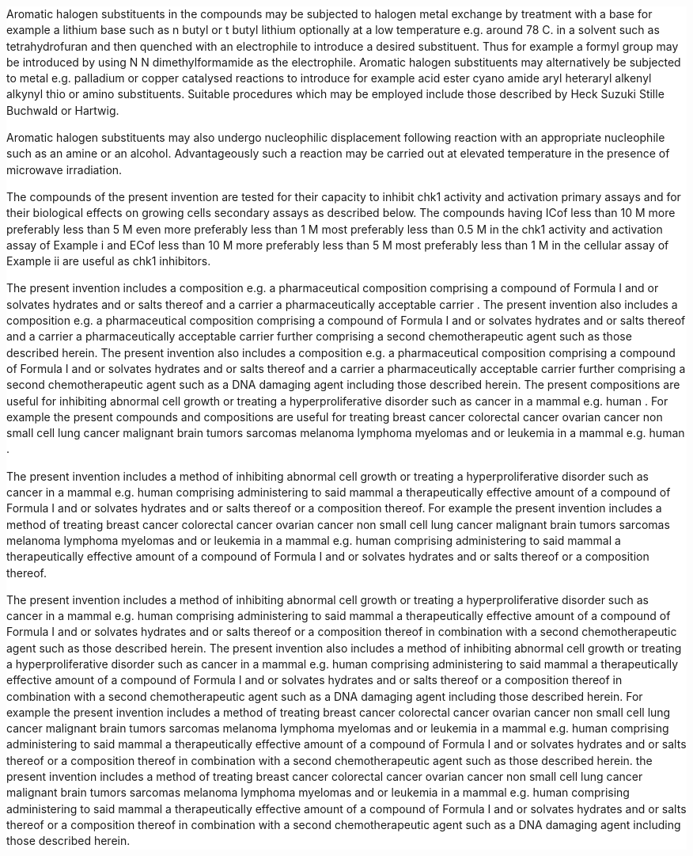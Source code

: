 Aromatic halogen substituents in the compounds may be subjected to halogen metal exchange by treatment with a base for example a lithium base such as n butyl or t butyl lithium optionally at a low temperature e.g. around 78 C. in a solvent such as tetrahydrofuran and then quenched with an electrophile to introduce a desired substituent. Thus for example a formyl group may be introduced by using N N dimethylformamide as the electrophile. Aromatic halogen substituents may alternatively be subjected to metal e.g. palladium or copper catalysed reactions to introduce for example acid ester cyano amide aryl heteraryl alkenyl alkynyl thio or amino substituents. Suitable procedures which may be employed include those described by Heck Suzuki Stille Buchwald or Hartwig.

Aromatic halogen substituents may also undergo nucleophilic displacement following reaction with an appropriate nucleophile such as an amine or an alcohol. Advantageously such a reaction may be carried out at elevated temperature in the presence of microwave irradiation.

The compounds of the present invention are tested for their capacity to inhibit chk1 activity and activation primary assays and for their biological effects on growing cells secondary assays as described below. The compounds having ICof less than 10 M more preferably less than 5 M even more preferably less than 1 M most preferably less than 0.5 M in the chk1 activity and activation assay of Example i and ECof less than 10 M more preferably less than 5 M most preferably less than 1 M in the cellular assay of Example ii are useful as chk1 inhibitors.

The present invention includes a composition e.g. a pharmaceutical composition comprising a compound of Formula I and or solvates hydrates and or salts thereof and a carrier a pharmaceutically acceptable carrier . The present invention also includes a composition e.g. a pharmaceutical composition comprising a compound of Formula I and or solvates hydrates and or salts thereof and a carrier a pharmaceutically acceptable carrier further comprising a second chemotherapeutic agent such as those described herein. The present invention also includes a composition e.g. a pharmaceutical composition comprising a compound of Formula I and or solvates hydrates and or salts thereof and a carrier a pharmaceutically acceptable carrier further comprising a second chemotherapeutic agent such as a DNA damaging agent including those described herein. The present compositions are useful for inhibiting abnormal cell growth or treating a hyperproliferative disorder such as cancer in a mammal e.g. human . For example the present compounds and compositions are useful for treating breast cancer colorectal cancer ovarian cancer non small cell lung cancer malignant brain tumors sarcomas melanoma lymphoma myelomas and or leukemia in a mammal e.g. human .

The present invention includes a method of inhibiting abnormal cell growth or treating a hyperproliferative disorder such as cancer in a mammal e.g. human comprising administering to said mammal a therapeutically effective amount of a compound of Formula I and or solvates hydrates and or salts thereof or a composition thereof. For example the present invention includes a method of treating breast cancer colorectal cancer ovarian cancer non small cell lung cancer malignant brain tumors sarcomas melanoma lymphoma myelomas and or leukemia in a mammal e.g. human comprising administering to said mammal a therapeutically effective amount of a compound of Formula I and or solvates hydrates and or salts thereof or a composition thereof.

The present invention includes a method of inhibiting abnormal cell growth or treating a hyperproliferative disorder such as cancer in a mammal e.g. human comprising administering to said mammal a therapeutically effective amount of a compound of Formula I and or solvates hydrates and or salts thereof or a composition thereof in combination with a second chemotherapeutic agent such as those described herein. The present invention also includes a method of inhibiting abnormal cell growth or treating a hyperproliferative disorder such as cancer in a mammal e.g. human comprising administering to said mammal a therapeutically effective amount of a compound of Formula I and or solvates hydrates and or salts thereof or a composition thereof in combination with a second chemotherapeutic agent such as a DNA damaging agent including those described herein. For example the present invention includes a method of treating breast cancer colorectal cancer ovarian cancer non small cell lung cancer malignant brain tumors sarcomas melanoma lymphoma myelomas and or leukemia in a mammal e.g. human comprising administering to said mammal a therapeutically effective amount of a compound of Formula I and or solvates hydrates and or salts thereof or a composition thereof in combination with a second chemotherapeutic agent such as those described herein. the present invention includes a method of treating breast cancer colorectal cancer ovarian cancer non small cell lung cancer malignant brain tumors sarcomas melanoma lymphoma myelomas and or leukemia in a mammal e.g. human comprising administering to said mammal a therapeutically effective amount of a compound of Formula I and or solvates hydrates and or salts thereof or a composition thereof in combination with a second chemotherapeutic agent such as a DNA damaging agent including those described herein.
